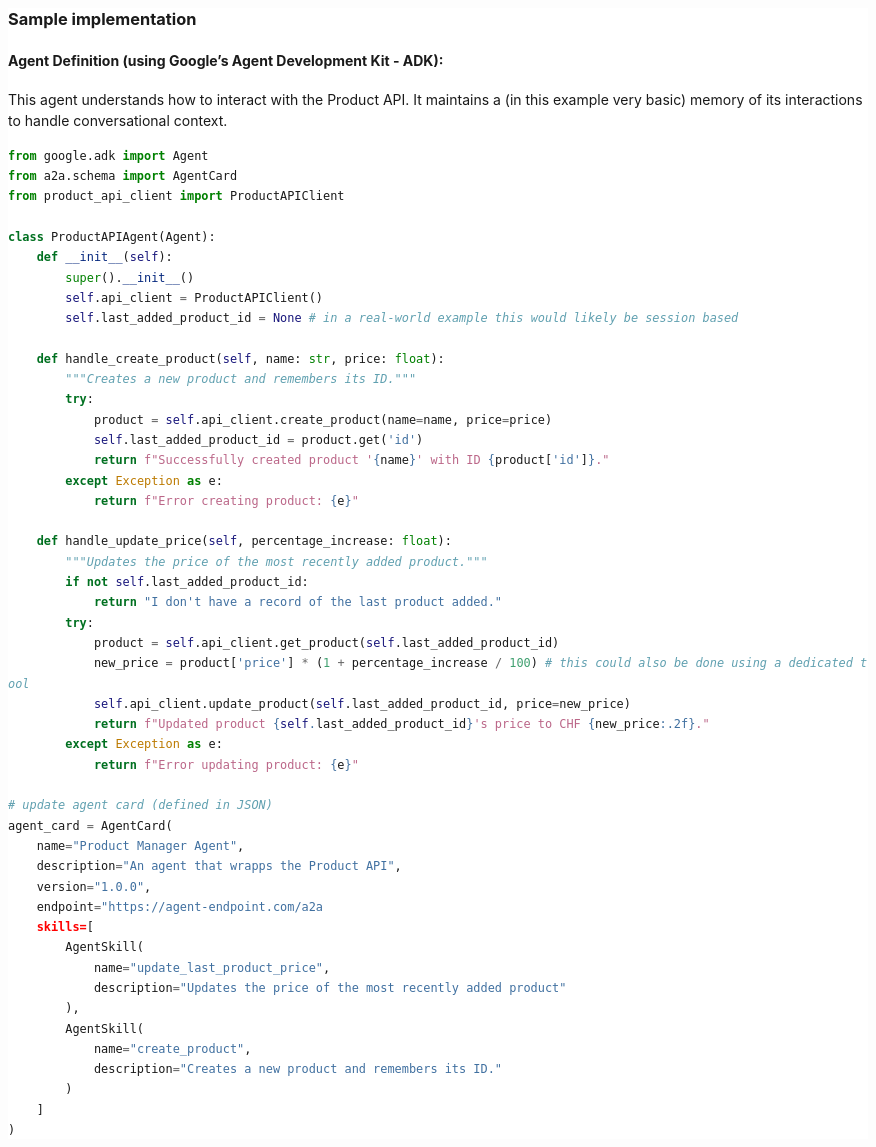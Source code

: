 ### Sample implementation

#### Agent Definition (using Google’s Agent Development Kit - ADK):

This agent understands how to interact with the Product API. It maintains a (in this example very basic) memory of its interactions to handle conversational context.

```python
from google.adk import Agent
from a2a.schema import AgentCard
from product_api_client import ProductAPIClient

class ProductAPIAgent(Agent):
    def __init__(self):
        super().__init__()
        self.api_client = ProductAPIClient()
        self.last_added_product_id = None # in a real-world example this would likely be session based

    def handle_create_product(self, name: str, price: float):
        """Creates a new product and remembers its ID."""
        try:
            product = self.api_client.create_product(name=name, price=price)
            self.last_added_product_id = product.get('id')
            return f"Successfully created product '{name}' with ID {product['id']}."
        except Exception as e:
            return f"Error creating product: {e}"

    def handle_update_price(self, percentage_increase: float):
        """Updates the price of the most recently added product."""
        if not self.last_added_product_id:
            return "I don't have a record of the last product added."
        try:
            product = self.api_client.get_product(self.last_added_product_id)
            new_price = product['price'] * (1 + percentage_increase / 100) # this could also be done using a dedicated tool
            self.api_client.update_product(self.last_added_product_id, price=new_price)
            return f"Updated product {self.last_added_product_id}'s price to CHF {new_price:.2f}."
        except Exception as e:
            return f"Error updating product: {e}"

# update agent card (defined in JSON)
agent_card = AgentCard(
    name="Product Manager Agent",
    description="An agent that wrapps the Product API",
    version="1.0.0",
    endpoint="https://agent-endpoint.com/a2a
    skills=[
        AgentSkill(
            name="update_last_product_price",
            description="Updates the price of the most recently added product"
        ),
        AgentSkill(
            name="create_product",
            description="Creates a new product and remembers its ID."
        )
    ]
)

```
